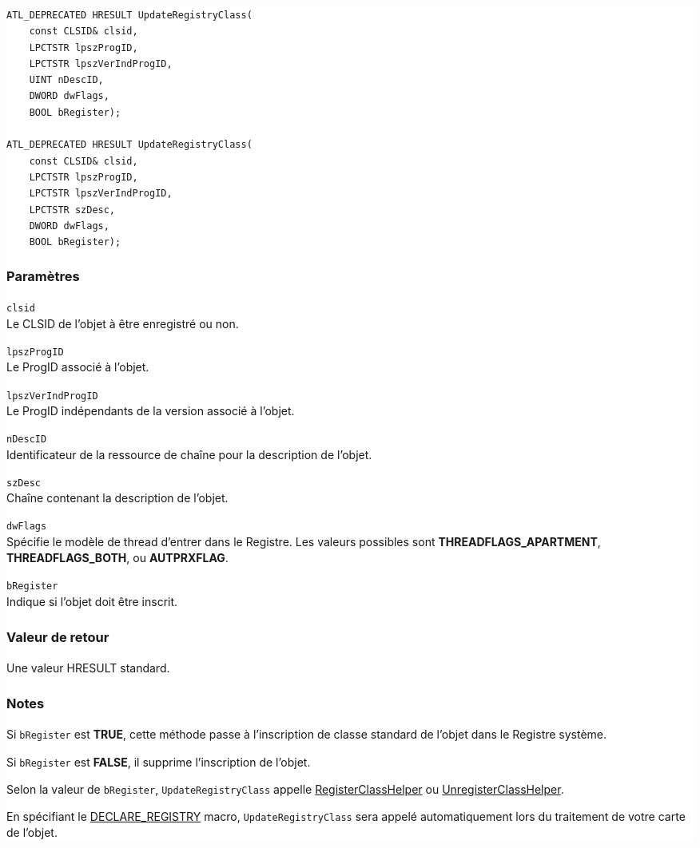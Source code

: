 ```
ATL_DEPRECATED HRESULT UpdateRegistryClass(  
    const CLSID& clsid,
    LPCTSTR lpszProgID,
    LPCTSTR lpszVerIndProgID,
    UINT nDescID,
    DWORD dwFlags,
    BOOL bRegister);

ATL_DEPRECATED HRESULT UpdateRegistryClass(  
    const CLSID& clsid,
    LPCTSTR lpszProgID,
    LPCTSTR lpszVerIndProgID,
    LPCTSTR szDesc,
    DWORD dwFlags,
    BOOL bRegister);
```  
  
### <a name="parameters"></a>Paramètres  
 `clsid`  
 Le CLSID de l’objet à être enregistré ou non.  
  
 `lpszProgID`  
 Le ProgID associé à l’objet.  
  
 `lpszVerIndProgID`  
 Le ProgID indépendants de la version associé à l’objet.  
  
 `nDescID`  
 Identificateur de la ressource de chaîne pour la description de l’objet.  
  
 `szDesc`  
 Chaîne contenant la description de l’objet.  
  
 `dwFlags`  
 Spécifie le modèle de thread d’entrer dans le Registre. Les valeurs possibles sont **THREADFLAGS_APARTMENT**, **THREADFLAGS_BOTH**, ou **AUTPRXFLAG**.  
  
 `bRegister`  
 Indique si l’objet doit être inscrit.  
  
### <a name="return-value"></a>Valeur de retour  
 Une valeur HRESULT standard.  
  
### <a name="remarks"></a>Notes  
 Si `bRegister` est **TRUE**, cette méthode passe à l’inscription de classe standard de l’objet dans le Registre système.  
  
 Si `bRegister` est **FALSE**, il supprime l’inscription de l’objet.  
  
 Selon la valeur de `bRegister`, `UpdateRegistryClass` appelle [RegisterClassHelper](#registerclasshelper) ou [UnregisterClassHelper](#unregisterclasshelper).  
  
 En spécifiant le [DECLARE_REGISTRY](registry-macros.md#declare_registry) macro, `UpdateRegistryClass` sera appelé automatiquement lors du traitement de votre carte de l’objet.  
  